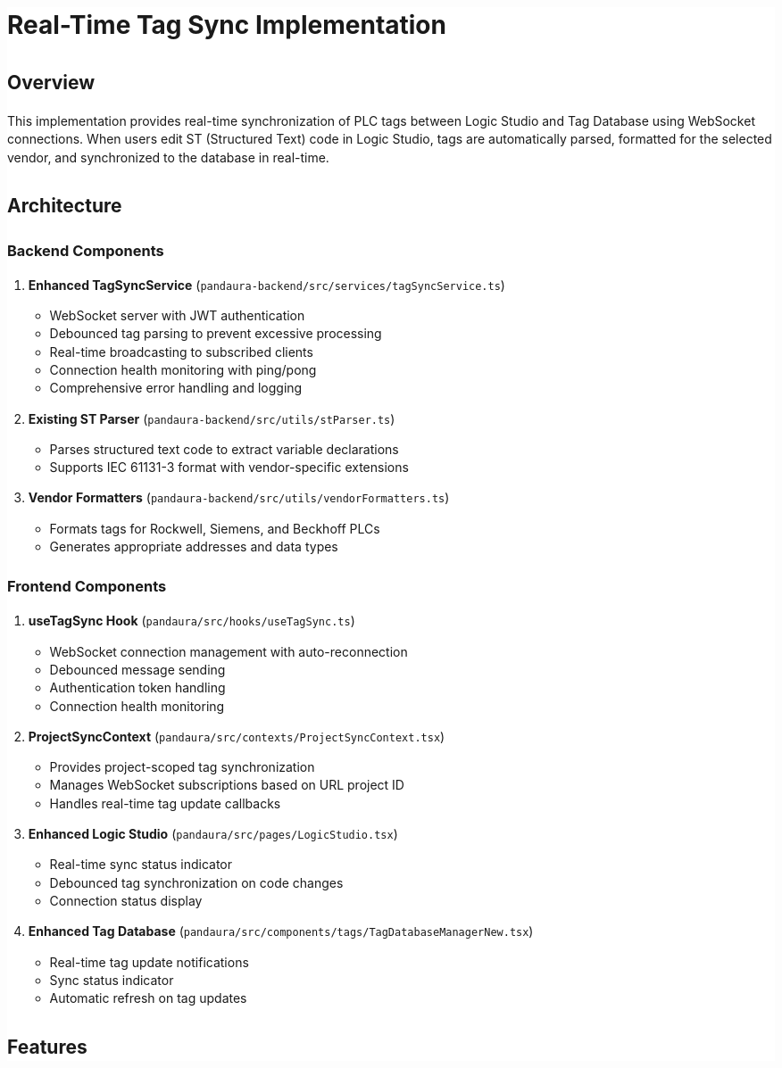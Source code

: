 # Real-Time Tag Sync Implementation

## Overview

This implementation provides real-time synchronization of PLC tags between Logic Studio and Tag Database using WebSocket connections. When users edit ST (Structured Text) code in Logic Studio, tags are automatically parsed, formatted for the selected vendor, and synchronized to the database in real-time.

## Architecture

### Backend Components

1. **Enhanced TagSyncService** (`pandaura-backend/src/services/tagSyncService.ts`)
   - WebSocket server with JWT authentication
   - Debounced tag parsing to prevent excessive processing
   - Real-time broadcasting to subscribed clients
   - Connection health monitoring with ping/pong
   - Comprehensive error handling and logging

2. **Existing ST Parser** (`pandaura-backend/src/utils/stParser.ts`)
   - Parses structured text code to extract variable declarations
   - Supports IEC 61131-3 format with vendor-specific extensions

3. **Vendor Formatters** (`pandaura-backend/src/utils/vendorFormatters.ts`)
   - Formats tags for Rockwell, Siemens, and Beckhoff PLCs
   - Generates appropriate addresses and data types

### Frontend Components

1. **useTagSync Hook** (`pandaura/src/hooks/useTagSync.ts`)
   - WebSocket connection management with auto-reconnection
   - Debounced message sending
   - Authentication token handling
   - Connection health monitoring

2. **ProjectSyncContext** (`pandaura/src/contexts/ProjectSyncContext.tsx`)
   - Provides project-scoped tag synchronization
   - Manages WebSocket subscriptions based on URL project ID
   - Handles real-time tag update callbacks

3. **Enhanced Logic Studio** (`pandaura/src/pages/LogicStudio.tsx`)
   - Real-time sync status indicator
   - Debounced tag synchronization on code changes
   - Connection status display

4. **Enhanced Tag Database** (`pandaura/src/components/tags/TagDatabaseManagerNew.tsx`)
   - Real-time tag update notifications
   - Sync status indicator
   - Automatic refresh on tag updates

## Features
